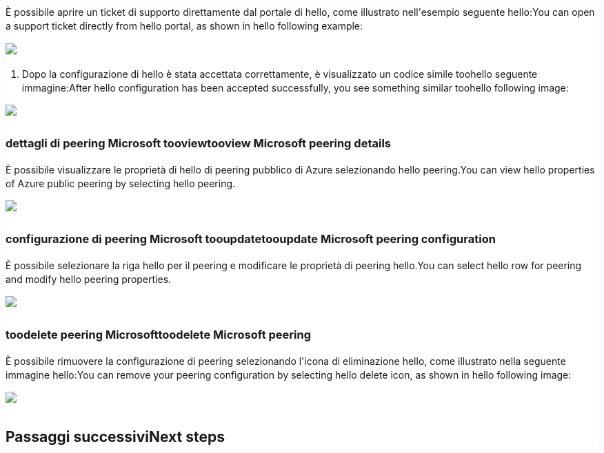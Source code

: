  <span data-ttu-id="440a1-227">È possibile aprire un ticket di supporto direttamente dal portale di hello, come illustrato nell'esempio seguente hello:</span><span class="sxs-lookup"><span data-stu-id="440a1-227">You can open a support ticket directly from hello portal, as shown in hello following example:</span></span>

  ![](./media/expressroute-howto-routing-portal-resource-manager/rmicrosoft6.png)


1. <span data-ttu-id="440a1-228">Dopo la configurazione di hello è stata accettata correttamente, è visualizzato un codice simile toohello seguente immagine:</span><span class="sxs-lookup"><span data-stu-id="440a1-228">After hello configuration has been accepted successfully, you see something similar toohello following image:</span></span>

  ![](./media/expressroute-howto-routing-portal-resource-manager/rmicrosoft7.png)

### <a name="tooview-microsoft-peering-details"></a><span data-ttu-id="440a1-229">dettagli di peering Microsoft tooview</span><span class="sxs-lookup"><span data-stu-id="440a1-229">tooview Microsoft peering details</span></span>

<span data-ttu-id="440a1-230">È possibile visualizzare le proprietà di hello di peering pubblico di Azure selezionando hello peering.</span><span class="sxs-lookup"><span data-stu-id="440a1-230">You can view hello properties of Azure public peering by selecting hello peering.</span></span>

![](./media/expressroute-howto-routing-portal-resource-manager/rmicrosoft3.png)

### <a name="tooupdate-microsoft-peering-configuration"></a><span data-ttu-id="440a1-231">configurazione di peering Microsoft tooupdate</span><span class="sxs-lookup"><span data-stu-id="440a1-231">tooupdate Microsoft peering configuration</span></span>

<span data-ttu-id="440a1-232">È possibile selezionare la riga hello per il peering e modificare le proprietà di peering hello.</span><span class="sxs-lookup"><span data-stu-id="440a1-232">You can select hello row for peering and modify hello peering properties.</span></span>

![](./media/expressroute-howto-routing-portal-resource-manager/rmicrosoft7.png)

### <a name="toodelete-microsoft-peering"></a><span data-ttu-id="440a1-233">toodelete peering Microsoft</span><span class="sxs-lookup"><span data-stu-id="440a1-233">toodelete Microsoft peering</span></span>

<span data-ttu-id="440a1-234">È possibile rimuovere la configurazione di peering selezionando l'icona di eliminazione hello, come illustrato nella seguente immagine hello:</span><span class="sxs-lookup"><span data-stu-id="440a1-234">You can remove your peering configuration by selecting hello delete icon, as shown in hello following image:</span></span>

![](./media/expressroute-howto-routing-portal-resource-manager/rmicrosoft4.png)

## <a name="next-steps"></a><span data-ttu-id="440a1-235">Passaggi successivi</span><span class="sxs-lookup"><span data-stu-id="440a1-235">Next steps</span></span>
